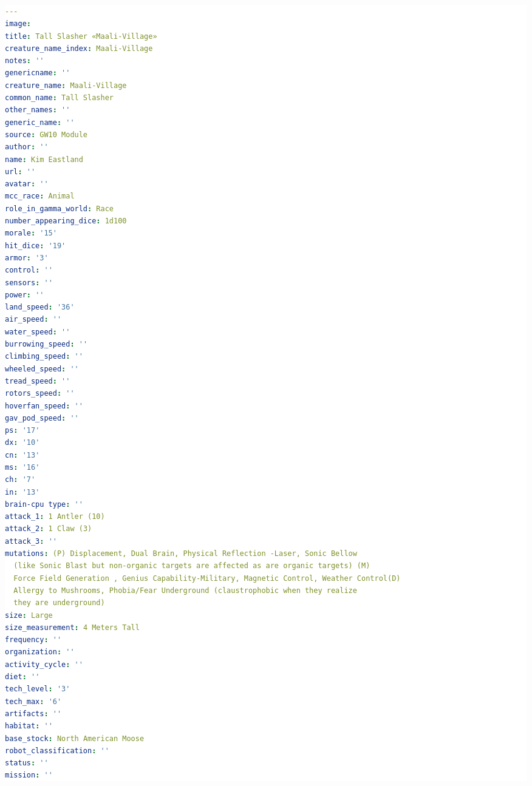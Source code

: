 ```yaml
---
image: 
title: Tall Slasher «Maali-Village»
creature_name_index: Maali-Village
notes: ''
genericname: ''
creature_name: Maali-Village
common_name: Tall Slasher
other_names: ''
generic_name: ''
source: GW10 Module
author: ''
name: Kim Eastland
url: ''
avatar: ''
mcc_race: Animal
role_in_gamma_world: Race
number_appearing_dice: 1d100
morale: '15'
hit_dice: '19'
armor: '3'
control: ''
sensors: ''
power: ''
land_speed: '36'
air_speed: ''
water_speed: ''
burrowing_speed: ''
climbing_speed: ''
wheeled_speed: ''
tread_speed: ''
rotors_speed: ''
hoverfan_speed: ''
gav_pod_speed: ''
ps: '17'
dx: '10'
cn: '13'
ms: '16'
ch: '7'
in: '13'
brain-cpu type: ''
attack_1: 1 Antler (10)
attack_2: 1 Claw (3)
attack_3: ''
mutations: (P) Displacement, Dual Brain, Physical Reflection -Laser, Sonic Bellow
  (like Sonic Blast but non-organic targets are affected as are organic targets) (M)
  Force Field Generation , Genius Capability-Military, Magnetic Control, Weather Control(D)
  Allergy to Mushrooms, Phobia/Fear Underground (claustrophobic when they realize
  they are underground)
size: Large
size_measurement: 4 Meters Tall
frequency: ''
organization: ''
activity_cycle: ''
diet: ''
tech_level: '3'
tech_max: '6'
artifacts: ''
habitat: ''
base_stock: North American Moose
robot_classification: ''
status: ''
mission: ''
```